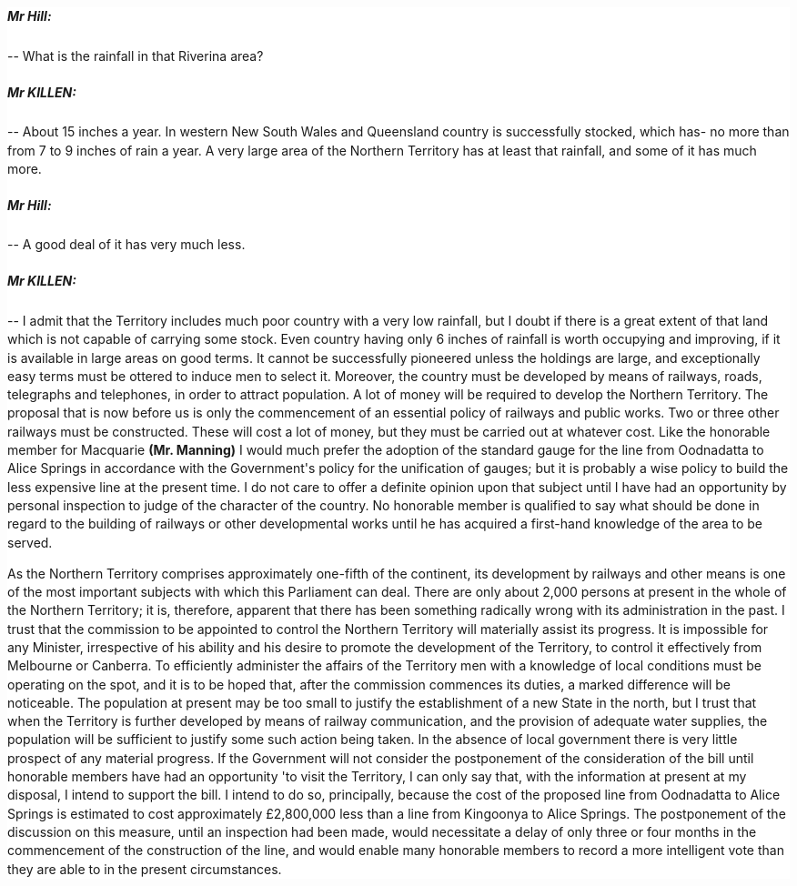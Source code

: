 ##### Mr Hill:

-- What is the rainfall in that Riverina area? 

##### Mr KILLEN:

-- About 15 inches a year. In western New South Wales and Queensland country is successfully stocked, which has- no more than from 7 to 9 inches of rain a year. A very large area of the Northern Territory has at least that rainfall, and some of it has much more. 

##### Mr Hill:

-- A good deal of it has very much less. 

##### Mr KILLEN:

-- I admit that the Territory includes much poor country with a very low rainfall, but I doubt if there is a great extent of that land which is not capable of carrying some stock. Even country having only 6 inches of rainfall is worth occupying and improving, if it is available in large areas on good terms. It cannot be successfully pioneered unless the holdings are large, and exceptionally easy terms must be ottered to induce men to select it. Moreover, the country must be developed by means of railways, roads, telegraphs and telephones, in order to attract population. A lot of money will be required to develop the Northern Territory. The proposal that is now before us is only the commencement of an essential policy of railways and public works. Two or three other railways must be constructed. These will cost a lot of money, but they must be carried out at whatever cost. Like the honorable member for Macquarie  **(Mr. Manning)**  I would much prefer the adoption of the standard gauge for the line from Oodnadatta to Alice Springs in accordance with the Government's policy for the unification of gauges; but it is probably a wise policy to build the less expensive line at the present time. I do not care to offer a definite opinion upon that subject until I have had an opportunity by personal inspection to judge of the character of the country. No honorable member is qualified to say what should be done in regard to the building of railways or other developmental works until he has acquired a first-hand knowledge of the area to be served. 

As the Northern Territory comprises approximately one-fifth of the continent, its development by railways and other means is one of the most important subjects with which this Parliament can deal. There are only about 2,000 persons at present in the whole of the Northern Territory; it is, therefore, apparent that there has been something radically wrong with its administration in the past. I trust that the commission to be appointed to control the Northern Territory will materially assist its progress. It is impossible for any Minister, irrespective of his ability and his desire to promote the development of the Territory, to control it effectively from Melbourne or Canberra. To efficiently administer the affairs of the Territory men with a knowledge of local conditions must be operating on the spot, and it is to be hoped that, after the commission commences its duties, a marked difference will be noticeable. The population at present may be too small to justify the establishment of a new State in the north, but I trust that when the Territory is further developed by means of railway communication, and the provision of adequate water supplies, the population will be sufficient to justify some such action being taken. In the absence of local government there is very little prospect of any material progress. If the Government will not consider the postponement of the consideration of the bill until honorable members have had an opportunity 'to visit the Territory, I can only say that, with the information at present at my disposal, I intend to support the bill. I intend to do so, principally, because the cost of the proposed line from Oodnadatta to Alice Springs is estimated to cost approximately £2,800,000 less than a line from Kingoonya to Alice Springs. The postponement of the discussion on this measure, until an inspection had been made, would necessitate a delay of only three or four months in the commencement of the construction of the line, and would enable many honorable members to record a more intelligent vote than they are able to in the present circumstances. 
